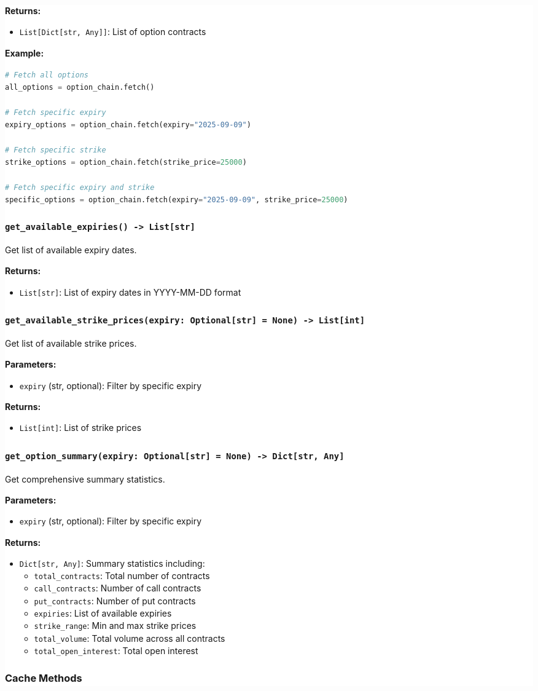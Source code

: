 **Returns:**
- `List[Dict[str, Any]]`: List of option contracts

**Example:**
```python
# Fetch all options
all_options = option_chain.fetch()

# Fetch specific expiry
expiry_options = option_chain.fetch(expiry="2025-09-09")

# Fetch specific strike
strike_options = option_chain.fetch(strike_price=25000)

# Fetch specific expiry and strike
specific_options = option_chain.fetch(expiry="2025-09-09", strike_price=25000)
```

### `get_available_expiries() -> List[str]`

Get list of available expiry dates.

**Returns:**
- `List[str]`: List of expiry dates in YYYY-MM-DD format

### `get_available_strike_prices(expiry: Optional[str] = None) -> List[int]`

Get list of available strike prices.

**Parameters:**
- `expiry` (str, optional): Filter by specific expiry

**Returns:**
- `List[int]`: List of strike prices

### `get_option_summary(expiry: Optional[str] = None) -> Dict[str, Any]`

Get comprehensive summary statistics.

**Parameters:**
- `expiry` (str, optional): Filter by specific expiry

**Returns:**
- `Dict[str, Any]`: Summary statistics including:
  - `total_contracts`: Total number of contracts
  - `call_contracts`: Number of call contracts
  - `put_contracts`: Number of put contracts
  - `expiries`: List of available expiries
  - `strike_range`: Min and max strike prices
  - `total_volume`: Total volume across all contracts
  - `total_open_interest`: Total open interest

### Cache Methods
